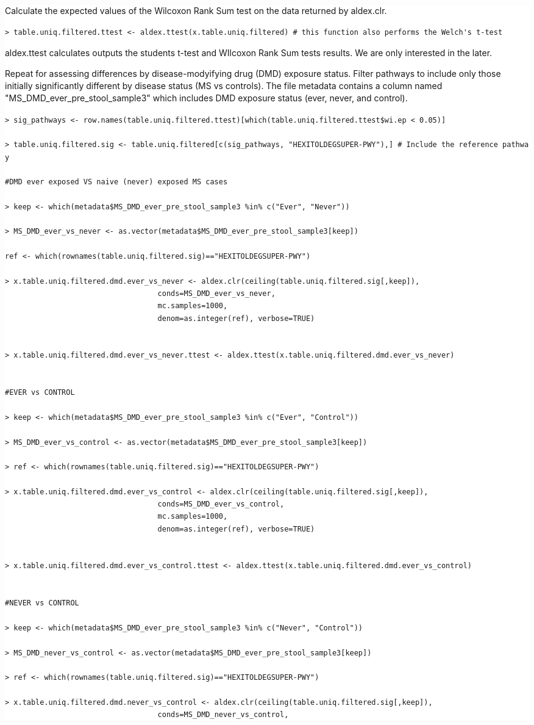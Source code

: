 Calculate the expected values of the Wilcoxon Rank Sum test on the data returned by aldex.clr.
```
> table.uniq.filtered.ttest <- aldex.ttest(x.table.uniq.filtered) # this function also performs the Welch's t-test
```
aldex.ttest calculates outputs the students t-test and WIlcoxon Rank Sum tests results. We are only interested in the later.  

Repeat for assessing differences by disease-modyifying drug (DMD) exposure status. Filter pathways to include only those initially significantly different by disease status (MS vs controls). The file metadata contains a column named "MS_DMD_ever_pre_stool_sample3" which includes DMD exposure status (ever, never, and control).  
```
> sig_pathways <- row.names(table.uniq.filtered.ttest)[which(table.uniq.filtered.ttest$wi.ep < 0.05)]

> table.uniq.filtered.sig <- table.uniq.filtered[c(sig_pathways, "HEXITOLDEGSUPER-PWY"),] # Include the reference pathway

#DMD ever exposed VS naive (never) exposed MS cases

> keep <- which(metadata$MS_DMD_ever_pre_stool_sample3 %in% c("Ever", "Never"))  

> MS_DMD_ever_vs_never <- as.vector(metadata$MS_DMD_ever_pre_stool_sample3[keep])

ref <- which(rownames(table.uniq.filtered.sig)=="HEXITOLDEGSUPER-PWY")

> x.table.uniq.filtered.dmd.ever_vs_never <- aldex.clr(ceiling(table.uniq.filtered.sig[,keep]), 
                                   conds=MS_DMD_ever_vs_never,
                                   mc.samples=1000, 
                                   denom=as.integer(ref), verbose=TRUE)


> x.table.uniq.filtered.dmd.ever_vs_never.ttest <- aldex.ttest(x.table.uniq.filtered.dmd.ever_vs_never)


#EVER vs CONTROL

> keep <- which(metadata$MS_DMD_ever_pre_stool_sample3 %in% c("Ever", "Control"))

> MS_DMD_ever_vs_control <- as.vector(metadata$MS_DMD_ever_pre_stool_sample3[keep])

> ref <- which(rownames(table.uniq.filtered.sig)=="HEXITOLDEGSUPER-PWY")

> x.table.uniq.filtered.dmd.ever_vs_control <- aldex.clr(ceiling(table.uniq.filtered.sig[,keep]), 
                                   conds=MS_DMD_ever_vs_control,
                                   mc.samples=1000, 
                                   denom=as.integer(ref), verbose=TRUE)


> x.table.uniq.filtered.dmd.ever_vs_control.ttest <- aldex.ttest(x.table.uniq.filtered.dmd.ever_vs_control)


#NEVER vs CONTROL

> keep <- which(metadata$MS_DMD_ever_pre_stool_sample3 %in% c("Never", "Control"))

> MS_DMD_never_vs_control <- as.vector(metadata$MS_DMD_ever_pre_stool_sample3[keep])

> ref <- which(rownames(table.uniq.filtered.sig)=="HEXITOLDEGSUPER-PWY")

> x.table.uniq.filtered.dmd.never_vs_control <- aldex.clr(ceiling(table.uniq.filtered.sig[,keep]), 
                                   conds=MS_DMD_never_vs_control,
```